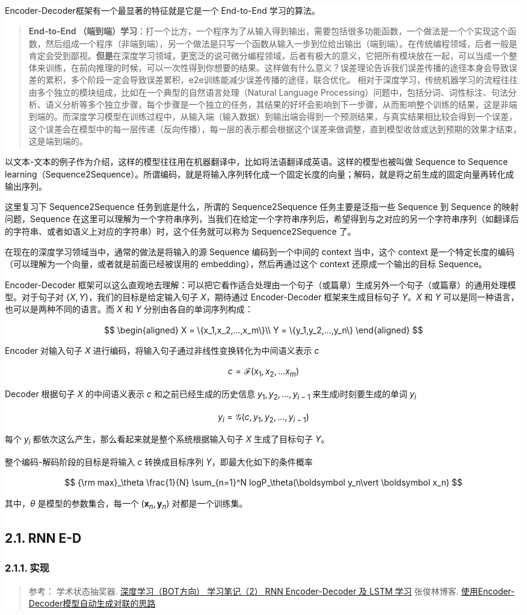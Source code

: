 Encoder-Decoder框架有一个最显著的特征就是它是一个 End-to-End 学习的算法。

> **End-to-End （端到端）学习**：打一个比方，一个程序为了从输入得到输出，需要包括很多功能函数，一个做法是一个个实现这个函数，然后组成一个程序（非端到端），另一个做法是只写一个函数从输入一步到位给出输出（端到端）。在传统编程领域，后者一般是肯定会受到鄙视。**但是**在深度学习领域，更宽泛的说可微分编程领域，后者有极大的意义，它把所有模块放在一起，可以当成一个整体来训练，在前向推理的时候，可以一次性得到你想要的结果。这样做有什么意义？误差理论告诉我们误差传播的途径本身会导致误差的累积，多个阶段一定会导致误差累积，e2e训练能减少误差传播的途径，联合优化。
> 相对于深度学习，传统机器学习的流程往往由多个独立的模块组成，比如在一个典型的自然语言处理（Natural Language Processing）问题中，包括分词、词性标注、句法分析、语义分析等多个独立步骤，每个步骤是一个独立的任务，其结果的好坏会影响到下一步骤，从而影响整个训练的结果，这是非端到端的。而深度学习模型在训练过程中，从输入端（输入数据）到输出端会得到一个预测结果，与真实结果相比较会得到一个误差，这个误差会在模型中的每一层传递（反向传播），每一层的表示都会根据这个误差来做调整，直到模型收敛或达到预期的效果才结束，这是端到端的。

以文本-文本的例子作为介绍，这样的模型往往用在机器翻译中，比如将法语翻译成英语。这样的模型也被叫做 Sequence to Sequence learning（Sequence2Sequence）。所谓编码，就是将输入序列转化成一个固定长度的向量；解码，就是将之前生成的固定向量再转化成输出序列。

这里复习下 Sequence2Sequence 任务到底是什么，所谓的 Sequence2Sequence 任务主要是泛指一些 Sequence 到 Sequence 的映射问题，Sequence 在这里可以理解为一个字符串序列，当我们在给定一个字符串序列后，希望得到与之对应的另一个字符串序列（如翻译后的字符串、或者如语义上对应的字符串）时，这个任务就可以称为 Sequence2Sequence 了。

在现在的深度学习领域当中，通常的做法是将输入的源 Sequence 编码到一个中间的 context 当中，这个 context 是一个特定长度的编码（可以理解为一个向量，或者就是前面已经被误用的 embedding），然后再通过这个 context 还原成一个输出的目标 Sequence。

Encoder-Decoder 框架可以这么直观地去理解：可以把它看作适合处理由一个句子（或篇章）生成另外一个句子（或篇章）的通用处理模型。对于句子对 $\{X,Y\}$，我们的目标是给定输入句子 $X$，期待通过 Encoder-Decoder 框架来生成目标句子 $Y$。$X$ 和 $Y$ 可以是同一种语言，也可以是两种不同的语言。而 $X$ 和 $Y$ 分别由各自的单词序列构成：

$$
\begin{aligned}
X = \{x_1,x_2,...,x_m\}\\
Y = \{y_1,y_2,...,y_n\}
\end{aligned}
$$

Encoder 对输入句子 $X$ 进行编码，将输入句子通过非线性变换转化为中间语义表示 $c$

$$
c = \mathcal F(x_1,x_2,...x_m)
$$

Decoder 根据句子 $X$ 的中间语义表示 $c$ 和之前已经生成的历史信息 $y_1,y_2,...,y_{i-1}$ 来生成i时刻要生成的单词 $y_i$

$$
y_i = \mathcal G(c,y_1,y_2,...,y_{i-1})
$$

每个 $y_i$ 都依次这么产生，那么看起来就是整个系统根据输入句子 $X$ 生成了目标句子 $Y$。

整个编码-解码阶段的目标是将输入 $c$ 转换成目标序列 $Y$，即最大化如下的条件概率

$$
{\rm max}_\theta \frac{1}{N} \sum_{n=1}^N logP_\theta(\boldsymbol y_n\vert \boldsymbol x_n)
$$

其中，$\theta$ 是模型的参数集合，每一个 $(\boldsymbol x_n,\boldsymbol y_n)$ 对都是一个训练集。

## 2.1. RNN E-D

### 2.1.1. 实现

> 参考：
> 学术状态抽奖器. [深度学习（BOT方向） 学习笔记（2） RNN Encoder-Decoder 及 LSTM 学习](https://blog.csdn.net/mebiuw/article/details/53341404)
> 张俊林博客. [使用Encoder-Decoder模型自动生成对联的思路](https://blog.csdn.net/malefactor/article/details/51124732)
